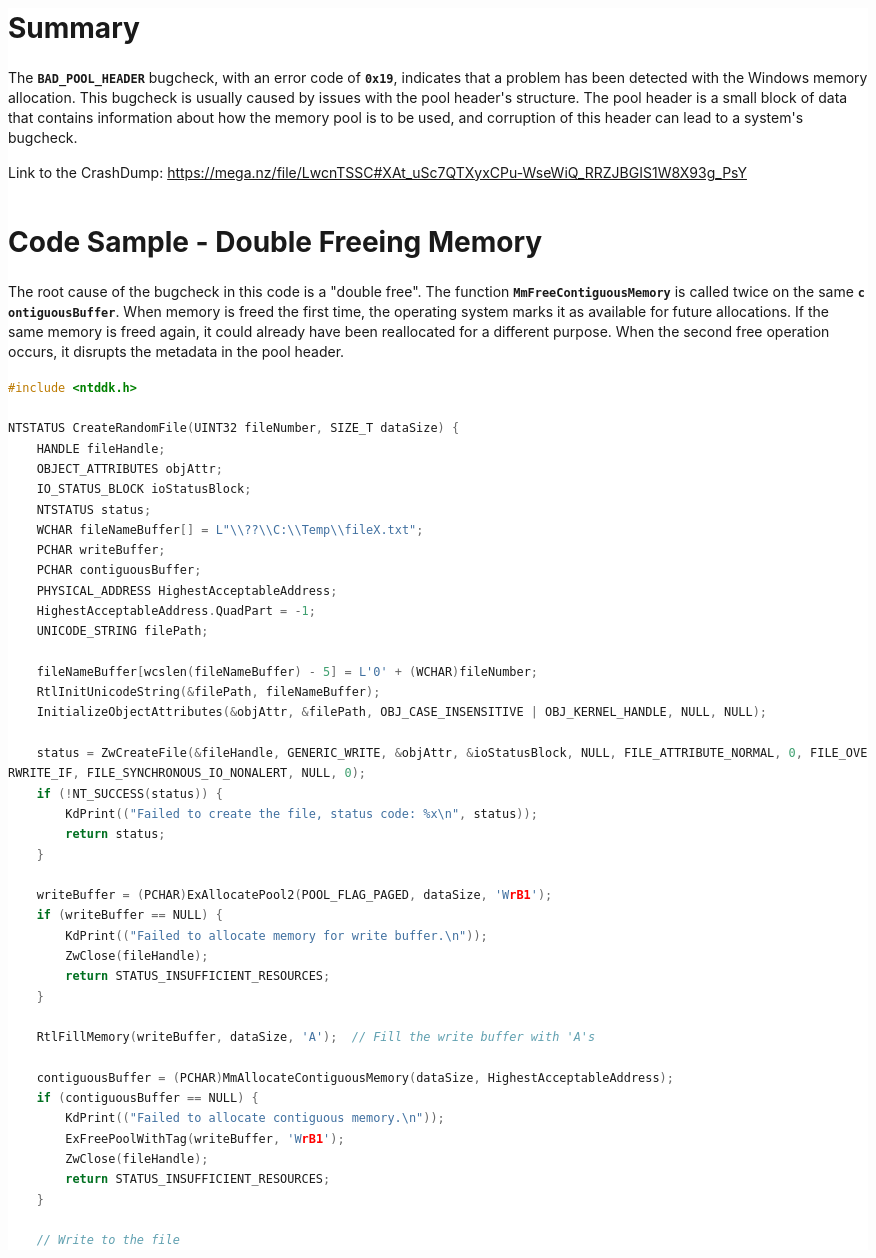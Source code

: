 # Summary

The **`BAD_POOL_HEADER`** bugcheck, with an error code of **`0x19`**, indicates that a problem has been detected with the Windows memory allocation. This bugcheck is usually caused by issues with the pool header's structure. The pool header is a small block of data that contains information about how the memory pool is to be used, and corruption of this header can lead to a system's bugcheck.

Link to the CrashDump: https://mega.nz/file/LwcnTSSC#XAt_uSc7QTXyxCPu-WseWiQ_RRZJBGIS1W8X93g_PsY

# Code Sample - Double Freeing Memory

The root cause of the bugcheck in this code is a "double free". The function **`MmFreeContiguousMemory`** is called twice on the same **`contiguousBuffer`**. When memory is freed the first time, the operating system marks it as available for future allocations. If the same memory is freed again, it could already have been reallocated for a different purpose. When the second free operation occurs, it disrupts the metadata in the pool header.

```c
#include <ntddk.h>

NTSTATUS CreateRandomFile(UINT32 fileNumber, SIZE_T dataSize) {
    HANDLE fileHandle;
    OBJECT_ATTRIBUTES objAttr;
    IO_STATUS_BLOCK ioStatusBlock;
    NTSTATUS status;
    WCHAR fileNameBuffer[] = L"\\??\\C:\\Temp\\fileX.txt";
    PCHAR writeBuffer;
    PCHAR contiguousBuffer;
    PHYSICAL_ADDRESS HighestAcceptableAddress;
    HighestAcceptableAddress.QuadPart = -1;
    UNICODE_STRING filePath;

    fileNameBuffer[wcslen(fileNameBuffer) - 5] = L'0' + (WCHAR)fileNumber;
    RtlInitUnicodeString(&filePath, fileNameBuffer);
    InitializeObjectAttributes(&objAttr, &filePath, OBJ_CASE_INSENSITIVE | OBJ_KERNEL_HANDLE, NULL, NULL);

    status = ZwCreateFile(&fileHandle, GENERIC_WRITE, &objAttr, &ioStatusBlock, NULL, FILE_ATTRIBUTE_NORMAL, 0, FILE_OVERWRITE_IF, FILE_SYNCHRONOUS_IO_NONALERT, NULL, 0);
    if (!NT_SUCCESS(status)) {
        KdPrint(("Failed to create the file, status code: %x\n", status));
        return status;
    }

    writeBuffer = (PCHAR)ExAllocatePool2(POOL_FLAG_PAGED, dataSize, 'WrB1');
    if (writeBuffer == NULL) {
        KdPrint(("Failed to allocate memory for write buffer.\n"));
        ZwClose(fileHandle);
        return STATUS_INSUFFICIENT_RESOURCES;
    }

    RtlFillMemory(writeBuffer, dataSize, 'A');  // Fill the write buffer with 'A's

    contiguousBuffer = (PCHAR)MmAllocateContiguousMemory(dataSize, HighestAcceptableAddress);
    if (contiguousBuffer == NULL) {
        KdPrint(("Failed to allocate contiguous memory.\n"));
        ExFreePoolWithTag(writeBuffer, 'WrB1');
        ZwClose(fileHandle);
        return STATUS_INSUFFICIENT_RESOURCES;
    }

    // Write to the file
```